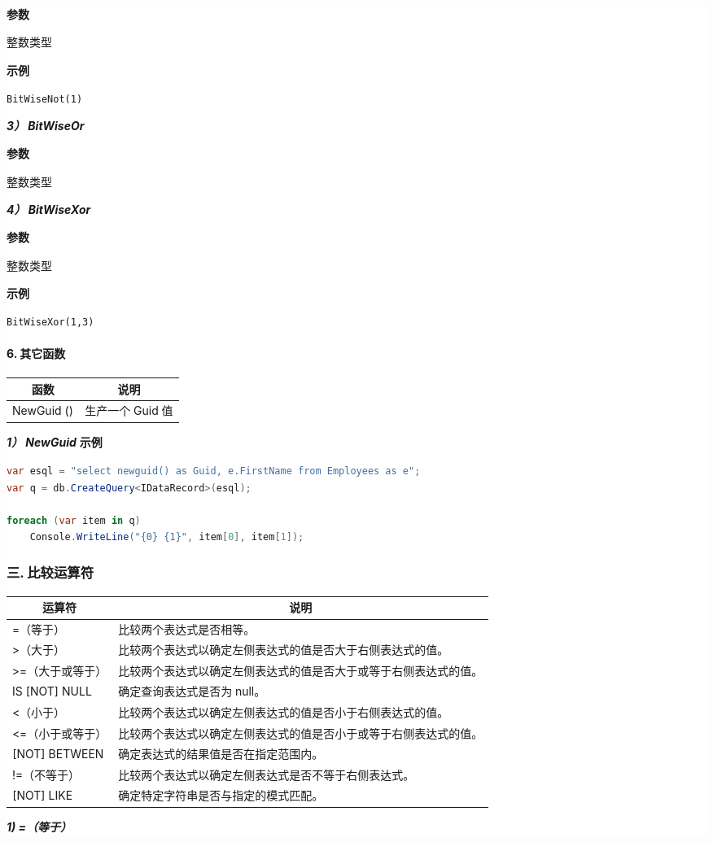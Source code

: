 **参数**

整数类型

**示例**

```
BitWiseNot(1)
```

***3） BitWiseOr***

**参数**

整数类型

***4） BitWiseXor*** 

**参数**

整数类型

**示例**

```
BitWiseXor(1,3)
```

#### 6. 其它函数
函数                         |说明
-----------------------------|------------------------------
NewGuid ()                   |生产一个 Guid 值

***1） NewGuid***
**示例**
```cs
var esql = "select newguid() as Guid, e.FirstName from Employees as e";
var q = db.CreateQuery<IDataRecord>(esql);

foreach (var item in q)
    Console.WriteLine("{0} {1}", item[0], item[1]);
```

### 三. 比较运算符

运算符                        |说明
-----------------------------|-----------------------------
=（等于）                     |比较两个表达式是否相等。
>（大于）                     |比较两个表达式以确定左侧表达式的值是否大于右侧表达式的值。
>=（大于或等于）               |比较两个表达式以确定左侧表达式的值是否大于或等于右侧表达式的值。
IS [NOT] NULL                |确定查询表达式是否为 null。
<（小于）                     |比较两个表达式以确定左侧表达式的值是否小于右侧表达式的值。
<=（小于或等于）               |比较两个表达式以确定左侧表达式的值是否小于或等于右侧表达式的值。
[NOT] BETWEEN                |确定表达式的结果值是否在指定范围内。
!=（不等于）                  |比较两个表达式以确定左侧表达式是否不等于右侧表达式。
[NOT] LIKE                   |确定特定字符串是否与指定的模式匹配。

***1) =（等于）***
